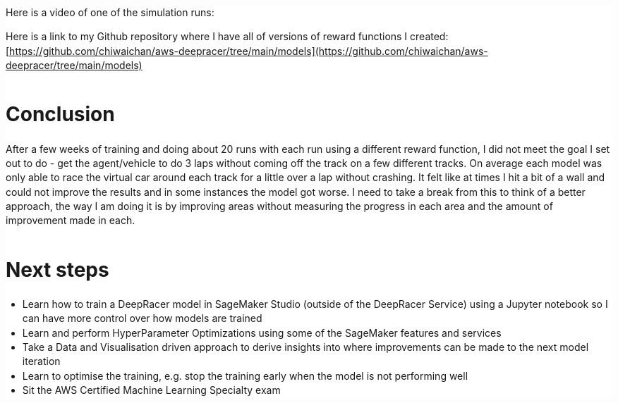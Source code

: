 ```
```

Here is a video of one of the simulation runs:

<iframe width="560" height="315" src="https://www.youtube.com/embed/-PeGCyBTzVc" title="YouTube video player" frameborder="0" allow="accelerometer; autoplay; clipboard-write; encrypted-media; gyroscope; picture-in-picture" allowfullscreen></iframe>


Here is a link to my Github repository where I have all of versions of reward functions I created: [https://github.com/chiwaichan/aws-deepracer/tree/main/models](https://github.com/chiwaichan/aws-deepracer/tree/main/models)

# Conclusion
After a few weeks of training and doing about 20 runs with each run using a different reward function, I did not meet the goal I set out to do - get the agent/vehicle to do 3 laps without coming off the track on a few different tracks. On average each model was only able to race the virtual car around each track for a little over a lap without crashing. It felt like at times I hit a bit of a wall and could not improve the results and in some instances the model got worse.
I need to take a break from this to think of a better approach, the way I am doing it is by improving areas without measuring the progress in each area and the amount of improvement made in each. 

# Next steps
 - Learn how to train a DeepRacer model in SageMaker Studio (outside of the DeepRacer Service) using a Jupyter notebook so I can have more control over how models are trained
 - Learn and perform HyperParameter Optimizations using some of the SageMaker features and services
 - Take a Data and Visualisation driven approach to derive insights into where improvements can be made to the next model iteration
 - Learn to optimise the training, e.g. stop the training early when the model is not performing well 
 - Sit the AWS Certified Machine Learning Specialty exam
